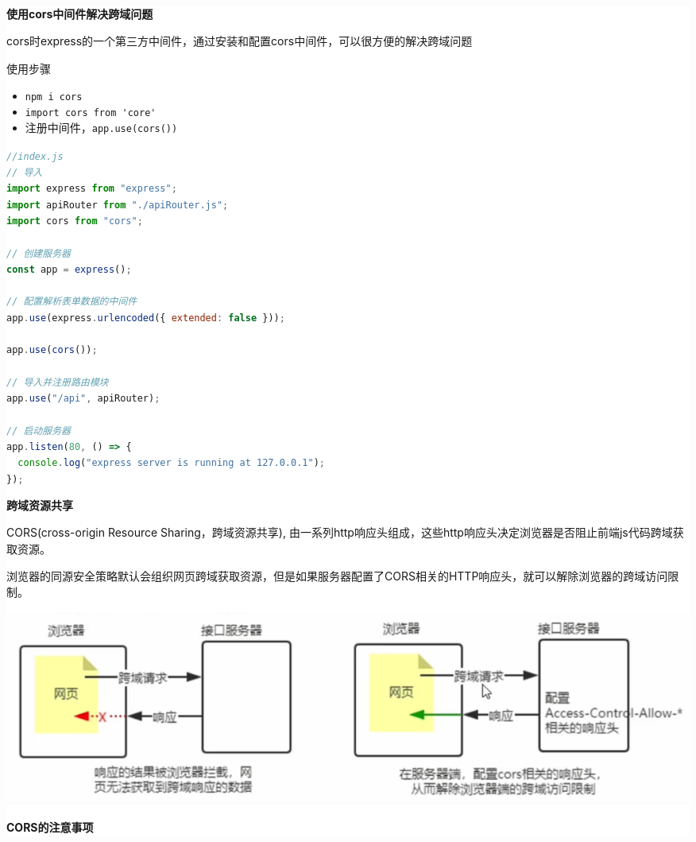 **使用cors中间件解决跨域问题**

cors时express的一个第三方中间件，通过安装和配置cors中间件，可以很方便的解决跨域问题

使用步骤

* `npm i cors`
* `import cors from 'core'`
* 注册中间件，`app.use(cors())`

```js
//index.js
// 导入
import express from "express";
import apiRouter from "./apiRouter.js";
import cors from "cors";

// 创建服务器
const app = express();

// 配置解析表单数据的中间件
app.use(express.urlencoded({ extended: false }));

app.use(cors());

// 导入并注册路由模块
app.use("/api", apiRouter);

// 启动服务器
app.listen(80, () => {
  console.log("express server is running at 127.0.0.1");
});
```

**跨域资源共享**

CORS(cross-origin Resource Sharing，跨域资源共享), 由一系列http响应头组成，这些http响应头决定浏览器是否阻止前端js代码跨域获取资源。

浏览器的同源安全策略默认会组织网页跨域获取资源，但是如果服务器配置了CORS相关的HTTP响应头，就可以解除浏览器的跨域访问限制。

<img src="./images/cors.png" />

**CORS的注意事项**
